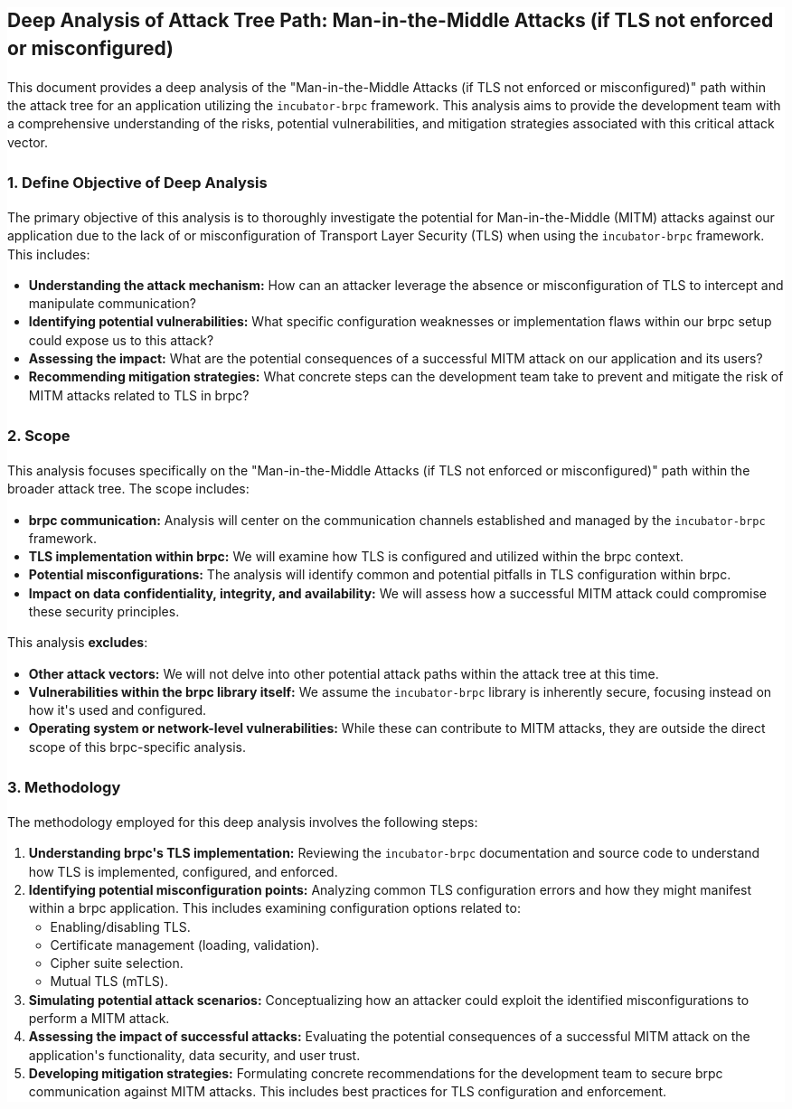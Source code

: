 ## Deep Analysis of Attack Tree Path: Man-in-the-Middle Attacks (if TLS not enforced or misconfigured)

This document provides a deep analysis of the "Man-in-the-Middle Attacks (if TLS not enforced or misconfigured)" path within the attack tree for an application utilizing the `incubator-brpc` framework. This analysis aims to provide the development team with a comprehensive understanding of the risks, potential vulnerabilities, and mitigation strategies associated with this critical attack vector.

### 1. Define Objective of Deep Analysis

The primary objective of this analysis is to thoroughly investigate the potential for Man-in-the-Middle (MITM) attacks against our application due to the lack of or misconfiguration of Transport Layer Security (TLS) when using the `incubator-brpc` framework. This includes:

* **Understanding the attack mechanism:** How can an attacker leverage the absence or misconfiguration of TLS to intercept and manipulate communication?
* **Identifying potential vulnerabilities:** What specific configuration weaknesses or implementation flaws within our brpc setup could expose us to this attack?
* **Assessing the impact:** What are the potential consequences of a successful MITM attack on our application and its users?
* **Recommending mitigation strategies:** What concrete steps can the development team take to prevent and mitigate the risk of MITM attacks related to TLS in brpc?

### 2. Scope

This analysis focuses specifically on the "Man-in-the-Middle Attacks (if TLS not enforced or misconfigured)" path within the broader attack tree. The scope includes:

* **brpc communication:**  Analysis will center on the communication channels established and managed by the `incubator-brpc` framework.
* **TLS implementation within brpc:**  We will examine how TLS is configured and utilized within the brpc context.
* **Potential misconfigurations:**  The analysis will identify common and potential pitfalls in TLS configuration within brpc.
* **Impact on data confidentiality, integrity, and availability:**  We will assess how a successful MITM attack could compromise these security principles.

This analysis **excludes**:

* **Other attack vectors:**  We will not delve into other potential attack paths within the attack tree at this time.
* **Vulnerabilities within the brpc library itself:**  We assume the `incubator-brpc` library is inherently secure, focusing instead on how it's used and configured.
* **Operating system or network-level vulnerabilities:**  While these can contribute to MITM attacks, they are outside the direct scope of this brpc-specific analysis.

### 3. Methodology

The methodology employed for this deep analysis involves the following steps:

1. **Understanding brpc's TLS implementation:**  Reviewing the `incubator-brpc` documentation and source code to understand how TLS is implemented, configured, and enforced.
2. **Identifying potential misconfiguration points:**  Analyzing common TLS configuration errors and how they might manifest within a brpc application. This includes examining configuration options related to:
    * Enabling/disabling TLS.
    * Certificate management (loading, validation).
    * Cipher suite selection.
    * Mutual TLS (mTLS).
3. **Simulating potential attack scenarios:**  Conceptualizing how an attacker could exploit the identified misconfigurations to perform a MITM attack.
4. **Assessing the impact of successful attacks:**  Evaluating the potential consequences of a successful MITM attack on the application's functionality, data security, and user trust.
5. **Developing mitigation strategies:**  Formulating concrete recommendations for the development team to secure brpc communication against MITM attacks. This includes best practices for TLS configuration and enforcement.